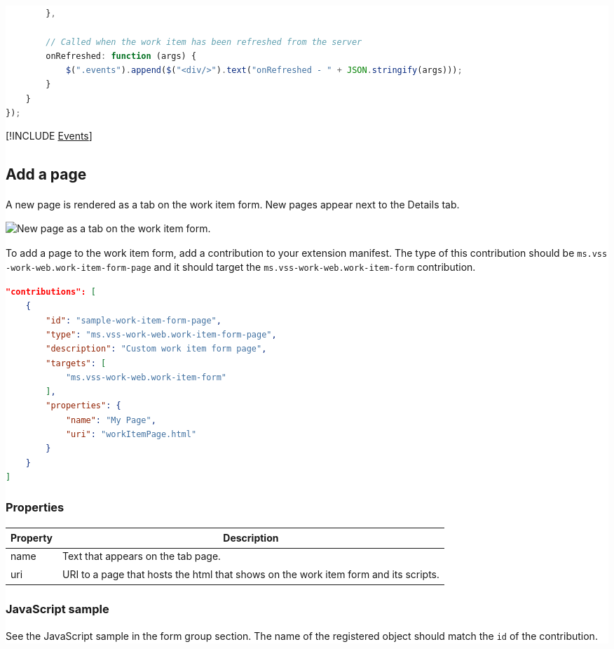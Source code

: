```js   
        },
        
        // Called when the work item has been refreshed from the server
        onRefreshed: function (args) {
            $(".events").append($("<div/>").text("onRefreshed - " + JSON.stringify(args)));
        }
    }
});
```     

[!INCLUDE [Events](../includes/add-workitem-extension-sharedevents.md)]

<a name="addapage"></a>

## Add a page

A new page is rendered as a tab on the work item form. New pages appear next to the Details tab.

![New page as a tab on the work item form.](./media/add-workitem-extension-page.png)

To add a page to the work item form, add a contribution to your extension manifest. The type of this contribution should be `ms.vss-work-web.work-item-form-page` and it should target the `ms.vss-work-web.work-item-form` contribution. 

```json
"contributions": [
    {  
        "id": "sample-work-item-form-page",
        "type": "ms.vss-work-web.work-item-form-page",
        "description": "Custom work item form page",
        "targets": [
            "ms.vss-work-web.work-item-form"
        ],
        "properties": {
            "name": "My Page",
            "uri": "workItemPage.html"
        } 
    }
]
```

### Properties

| Property     | Description           |
|--------------|-----------------------|
| name         | Text that appears on the tab page.   |
| uri          | URI to a page that hosts the html that shows on the work item form and its scripts. |

###  JavaScript sample

See the JavaScript sample in the form group section. The name of the registered object should match the `id` of the contribution.
